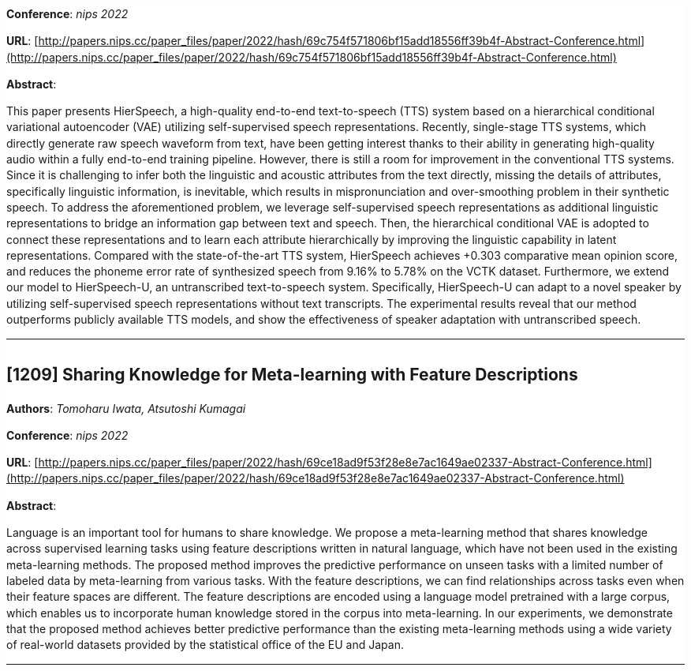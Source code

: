 **Conference**: *nips 2022*

**URL**: [http://papers.nips.cc/paper_files/paper/2022/hash/69c754f571806bf15add18556ff39b4f-Abstract-Conference.html](http://papers.nips.cc/paper_files/paper/2022/hash/69c754f571806bf15add18556ff39b4f-Abstract-Conference.html)

**Abstract**:

This paper presents HierSpeech, a high-quality end-to-end text-to-speech (TTS) system based on a hierarchical conditional variational autoencoder (VAE) utilizing self-supervised speech representations. Recently, single-stage TTS systems, which directly generate raw speech waveform from text, have been getting interest thanks to their ability in generating high-quality audio within a fully end-to-end training pipeline. However, there is still a room for improvement in the conventional TTS systems. Since it is challenging to infer both the linguistic and acoustic attributes from the text directly, missing the details of attributes, specifically linguistic information, is inevitable, which results in mispronunciation and over-smoothing problem in their synthetic speech. To address the aforementioned problem, we leverage self-supervised speech representations as additional linguistic representations to bridge an information gap between text and speech. Then, the hierarchical conditional VAE is adopted to connect these representations and to learn each attribute hierarchically by improving the linguistic capability in latent representations. Compared with the state-of-the-art TTS system, HierSpeech achieves +0.303 comparative mean opinion score, and reduces the phoneme error rate of synthesized speech from 9.16% to 5.78% on the VCTK dataset. Furthermore, we extend our model to HierSpeech-U, an untranscribed text-to-speech system. Specifically, HierSpeech-U can adapt to a novel speaker by utilizing self-supervised speech representations without text transcripts. The experimental results reveal that our method outperforms publicly available TTS models, and show the effectiveness of speaker adaptation with untranscribed speech.

----

## [1209] Sharing Knowledge for Meta-learning with Feature Descriptions

**Authors**: *Tomoharu Iwata, Atsutoshi Kumagai*

**Conference**: *nips 2022*

**URL**: [http://papers.nips.cc/paper_files/paper/2022/hash/69ce18ad9f53f28e8e7ac1649ae02337-Abstract-Conference.html](http://papers.nips.cc/paper_files/paper/2022/hash/69ce18ad9f53f28e8e7ac1649ae02337-Abstract-Conference.html)

**Abstract**:

Language is an important tool for humans to share knowledge. We propose a meta-learning method that shares knowledge across supervised learning tasks using feature descriptions written in natural language, which have not been used in the existing meta-learning methods. The proposed method improves the predictive performance on unseen tasks with a limited number of labeled data by meta-learning from various tasks. With the feature descriptions, we can find relationships across tasks even when their feature spaces are different. The feature descriptions are encoded using a language model pretrained with a large corpus, which enables us to incorporate human knowledge stored in the corpus into meta-learning. In our experiments, we demonstrate that the proposed method achieves better predictive performance than the existing meta-learning methods using a wide variety of real-world datasets provided by the statistical office of the EU and Japan.

----
